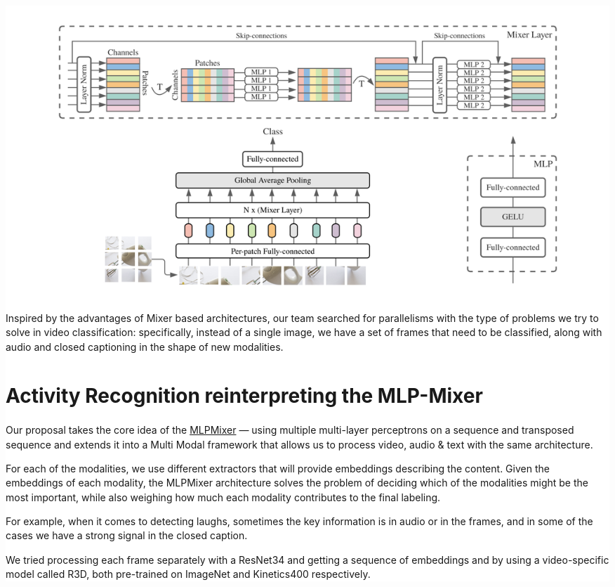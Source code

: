   <img src="/assets/images/google_MLPMixer_architecture.png" width="100%">
</p>


Inspired by the advantages of Mixer based architectures, our team searched for parallelisms with the type of problems we try to solve in video classification: specifically, instead of a single image, we have a set of frames that need to be classified, along with audio and closed captioning in the shape of new modalities.

# Activity Recognition reinterpreting the MLP-Mixer

Our proposal takes the core idea of the [MLPMixer](https://arxiv.org/abs/2105.01601) — using multiple multi-layer perceptrons on a sequence and transposed sequence and extends it into a Multi Modal framework that allows us to process video, audio & text with the same architecture.

For each of the modalities, we use different extractors that will provide embeddings describing the content. Given the embeddings of each modality, the MLPMixer architecture solves the problem of deciding which of the modalities might be the most important, while also weighing how much each modality contributes to the final labeling.

For example, when it comes to detecting laughs, sometimes the key information is in audio or in the frames, and in some of the cases we have a strong signal in the closed caption.

We tried processing each frame separately with a ResNet34 and getting a sequence of embeddings and by using a video-specific model called R3D, both pre-trained on ImageNet and Kinetics400 respectively.


<p align="center">